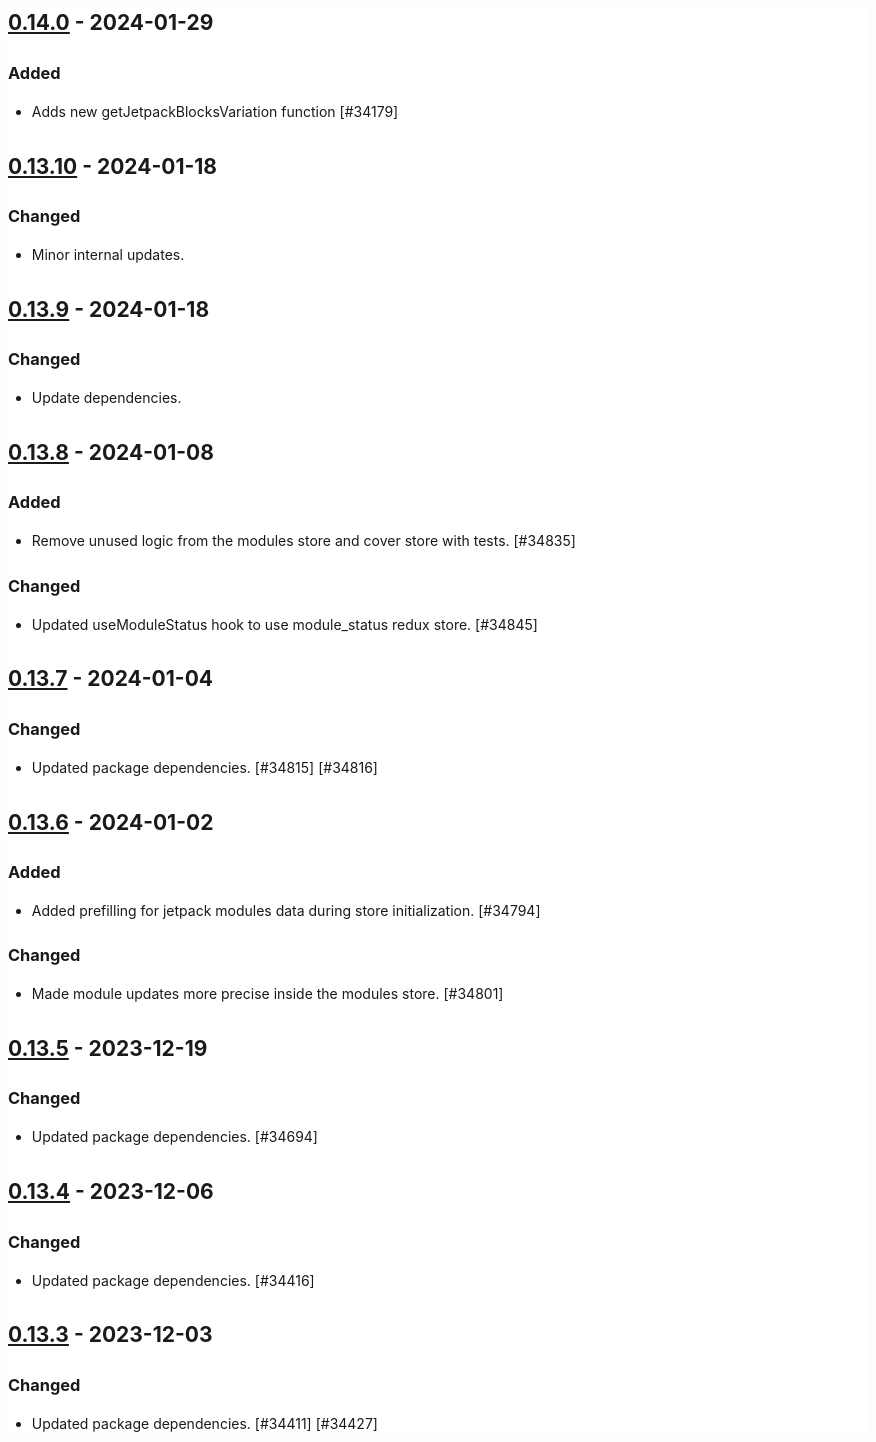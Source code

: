 ## [0.14.0] - 2024-01-29
### Added
- Adds new getJetpackBlocksVariation function [#34179]

## [0.13.10] - 2024-01-18
### Changed
- Minor internal updates.

## [0.13.9] - 2024-01-18
### Changed
- Update dependencies.

## [0.13.8] - 2024-01-08
### Added
- Remove unused logic from the modules store and cover store with tests. [#34835]

### Changed
- Updated useModuleStatus hook to use module_status redux store. [#34845]

## [0.13.7] - 2024-01-04
### Changed
- Updated package dependencies. [#34815] [#34816]

## [0.13.6] - 2024-01-02
### Added
- Added prefilling for jetpack modules data during store initialization. [#34794]

### Changed
- Made module updates more precise inside the modules store. [#34801]

## [0.13.5] - 2023-12-19
### Changed
- Updated package dependencies. [#34694]

## [0.13.4] - 2023-12-06
### Changed
- Updated package dependencies. [#34416]

## [0.13.3] - 2023-12-03
### Changed
- Updated package dependencies. [#34411] [#34427]


[1.2.0]: https://github.com/Automattic/jetpack-shared-extension-utils/compare/1.1.3...1.2.0
[1.1.3]: https://github.com/Automattic/jetpack-shared-extension-utils/compare/1.1.2...1.1.3
[1.1.2]: https://github.com/Automattic/jetpack-shared-extension-utils/compare/1.1.1...1.1.2
[1.1.1]: https://github.com/Automattic/jetpack-shared-extension-utils/compare/1.1.0...1.1.1
[1.1.0]: https://github.com/Automattic/jetpack-shared-extension-utils/compare/1.0.2...1.1.0
[1.0.2]: https://github.com/Automattic/jetpack-shared-extension-utils/compare/1.0.1...1.0.2
[1.0.1]: https://github.com/Automattic/jetpack-shared-extension-utils/compare/1.0.0...1.0.1
[1.0.0]: https://github.com/Automattic/jetpack-shared-extension-utils/compare/0.20.3...1.0.0
[0.20.3]: https://github.com/Automattic/jetpack-shared-extension-utils/compare/0.20.2...0.20.3
[0.20.2]: https://github.com/Automattic/jetpack-shared-extension-utils/compare/0.20.1...0.20.2
[0.20.1]: https://github.com/Automattic/jetpack-shared-extension-utils/compare/0.20.0...0.20.1
[0.20.0]: https://github.com/Automattic/jetpack-shared-extension-utils/compare/0.19.3...0.20.0
[0.19.3]: https://github.com/Automattic/jetpack-shared-extension-utils/compare/0.19.2...0.19.3
[0.19.2]: https://github.com/Automattic/jetpack-shared-extension-utils/compare/0.19.1...0.19.2
[0.19.1]: https://github.com/Automattic/jetpack-shared-extension-utils/compare/0.19.0...0.19.1
[0.19.0]: https://github.com/Automattic/jetpack-shared-extension-utils/compare/0.18.11...0.19.0
[0.18.11]: https://github.com/Automattic/jetpack-shared-extension-utils/compare/0.18.10...0.18.11
[0.18.10]: https://github.com/Automattic/jetpack-shared-extension-utils/compare/0.18.9...0.18.10
[0.18.9]: https://github.com/Automattic/jetpack-shared-extension-utils/compare/0.18.8...0.18.9
[0.18.8]: https://github.com/Automattic/jetpack-shared-extension-utils/compare/0.18.7...0.18.8
[0.18.7]: https://github.com/Automattic/jetpack-shared-extension-utils/compare/0.18.6...0.18.7
[0.18.6]: https://github.com/Automattic/jetpack-shared-extension-utils/compare/0.18.5...0.18.6
[0.18.5]: https://github.com/Automattic/jetpack-shared-extension-utils/compare/0.18.4...0.18.5
[0.18.4]: https://github.com/Automattic/jetpack-shared-extension-utils/compare/0.18.3...0.18.4
[0.18.3]: https://github.com/Automattic/jetpack-shared-extension-utils/compare/0.18.2...0.18.3
[0.18.2]: https://github.com/Automattic/jetpack-shared-extension-utils/compare/0.18.1...0.18.2
[0.18.1]: https://github.com/Automattic/jetpack-shared-extension-utils/compare/0.18.0...0.18.1
[0.18.0]: https://github.com/Automattic/jetpack-shared-extension-utils/compare/0.17.5...0.18.0
[0.17.5]: https://github.com/Automattic/jetpack-shared-extension-utils/compare/0.17.4...0.17.5
[0.17.4]: https://github.com/Automattic/jetpack-shared-extension-utils/compare/0.17.3...0.17.4
[0.17.3]: https://github.com/Automattic/jetpack-shared-extension-utils/compare/0.17.2...0.17.3
[0.17.2]: https://github.com/Automattic/jetpack-shared-extension-utils/compare/0.17.1...0.17.2
[0.17.1]: https://github.com/Automattic/jetpack-shared-extension-utils/compare/0.17.0...0.17.1
[0.17.0]: https://github.com/Automattic/jetpack-shared-extension-utils/compare/0.16.5...0.17.0
[0.16.5]: https://github.com/Automattic/jetpack-shared-extension-utils/compare/0.16.4...0.16.5
[0.16.4]: https://github.com/Automattic/jetpack-shared-extension-utils/compare/0.16.3...0.16.4
[0.16.3]: https://github.com/Automattic/jetpack-shared-extension-utils/compare/0.16.2...0.16.3
[0.16.2]: https://github.com/Automattic/jetpack-shared-extension-utils/compare/0.16.1...0.16.2
[0.16.1]: https://github.com/Automattic/jetpack-shared-extension-utils/compare/0.16.0...0.16.1
[0.16.0]: https://github.com/Automattic/jetpack-shared-extension-utils/compare/0.15.20...0.16.0
[0.15.20]: https://github.com/Automattic/jetpack-shared-extension-utils/compare/0.15.19...0.15.20
[0.15.19]: https://github.com/Automattic/jetpack-shared-extension-utils/compare/0.15.18...0.15.19
[0.15.18]: https://github.com/Automattic/jetpack-shared-extension-utils/compare/0.15.17...0.15.18
[0.15.17]: https://github.com/Automattic/jetpack-shared-extension-utils/compare/0.15.16...0.15.17
[0.15.16]: https://github.com/Automattic/jetpack-shared-extension-utils/compare/0.15.15...0.15.16
[0.15.15]: https://github.com/Automattic/jetpack-shared-extension-utils/compare/0.15.14...0.15.15
[0.15.14]: https://github.com/Automattic/jetpack-shared-extension-utils/compare/0.15.13...0.15.14
[0.15.13]: https://github.com/Automattic/jetpack-shared-extension-utils/compare/0.15.12...0.15.13
[0.15.12]: https://github.com/Automattic/jetpack-shared-extension-utils/compare/0.15.11...0.15.12
[0.15.11]: https://github.com/Automattic/jetpack-shared-extension-utils/compare/0.15.10...0.15.11
[0.15.10]: https://github.com/Automattic/jetpack-shared-extension-utils/compare/0.15.9...0.15.10
[0.15.9]: https://github.com/Automattic/jetpack-shared-extension-utils/compare/0.15.8...0.15.9
[0.15.8]: https://github.com/Automattic/jetpack-shared-extension-utils/compare/0.15.7...0.15.8
[0.15.7]: https://github.com/Automattic/jetpack-shared-extension-utils/compare/0.15.6...0.15.7
[0.15.6]: https://github.com/Automattic/jetpack-shared-extension-utils/compare/0.15.5...0.15.6
[0.15.5]: https://github.com/Automattic/jetpack-shared-extension-utils/compare/0.15.4...0.15.5
[0.15.4]: https://github.com/Automattic/jetpack-shared-extension-utils/compare/0.15.3...0.15.4
[0.15.3]: https://github.com/Automattic/jetpack-shared-extension-utils/compare/0.15.2...0.15.3
[0.15.2]: https://github.com/Automattic/jetpack-shared-extension-utils/compare/0.15.1...0.15.2
[0.15.1]: https://github.com/Automattic/jetpack-shared-extension-utils/compare/0.15.0...0.15.1
[0.15.0]: https://github.com/Automattic/jetpack-shared-extension-utils/compare/0.14.20...0.15.0
[0.14.20]: https://github.com/Automattic/jetpack-shared-extension-utils/compare/0.14.19...0.14.20
[0.14.19]: https://github.com/Automattic/jetpack-shared-extension-utils/compare/0.14.18...0.14.19
[0.14.18]: https://github.com/Automattic/jetpack-shared-extension-utils/compare/0.14.17...0.14.18
[0.14.17]: https://github.com/Automattic/jetpack-shared-extension-utils/compare/0.14.16...0.14.17
[0.14.16]: https://github.com/Automattic/jetpack-shared-extension-utils/compare/0.14.15...0.14.16
[0.14.15]: https://github.com/Automattic/jetpack-shared-extension-utils/compare/0.14.14...0.14.15
[0.14.14]: https://github.com/Automattic/jetpack-shared-extension-utils/compare/0.14.13...0.14.14
[0.14.13]: https://github.com/Automattic/jetpack-shared-extension-utils/compare/0.14.12...0.14.13
[0.14.12]: https://github.com/Automattic/jetpack-shared-extension-utils/compare/0.14.11...0.14.12
[0.14.11]: https://github.com/Automattic/jetpack-shared-extension-utils/compare/0.14.10...0.14.11
[0.14.10]: https://github.com/Automattic/jetpack-shared-extension-utils/compare/0.14.9...0.14.10
[0.14.9]: https://github.com/Automattic/jetpack-shared-extension-utils/compare/0.14.8...0.14.9
[0.14.8]: https://github.com/Automattic/jetpack-shared-extension-utils/compare/0.14.7...0.14.8
[0.14.7]: https://github.com/Automattic/jetpack-shared-extension-utils/compare/0.14.6...0.14.7
[0.14.6]: https://github.com/Automattic/jetpack-shared-extension-utils/compare/0.14.5...0.14.6
[0.14.5]: https://github.com/Automattic/jetpack-shared-extension-utils/compare/0.14.4...0.14.5
[0.14.4]: https://github.com/Automattic/jetpack-shared-extension-utils/compare/0.14.3...0.14.4
[0.14.3]: https://github.com/Automattic/jetpack-shared-extension-utils/compare/0.14.2...0.14.3
[0.14.2]: https://github.com/Automattic/jetpack-shared-extension-utils/compare/0.14.1...0.14.2
[0.14.1]: https://github.com/Automattic/jetpack-shared-extension-utils/compare/0.14.0...0.14.1
[0.14.0]: https://github.com/Automattic/jetpack-shared-extension-utils/compare/0.13.10...0.14.0
[0.13.10]: https://github.com/Automattic/jetpack-shared-extension-utils/compare/0.13.9...0.13.10
[0.13.9]: https://github.com/Automattic/jetpack-shared-extension-utils/compare/0.13.8...0.13.9
[0.13.8]: https://github.com/Automattic/jetpack-shared-extension-utils/compare/0.13.7...0.13.8
[0.13.7]: https://github.com/Automattic/jetpack-shared-extension-utils/compare/0.13.6...0.13.7
[0.13.6]: https://github.com/Automattic/jetpack-shared-extension-utils/compare/0.13.5...0.13.6
[0.13.5]: https://github.com/Automattic/jetpack-shared-extension-utils/compare/0.13.4...0.13.5
[0.13.4]: https://github.com/Automattic/jetpack-shared-extension-utils/compare/0.13.3...0.13.4
[0.13.3]: https://github.com/Automattic/jetpack-shared-extension-utils/compare/0.13.2...0.13.3
[0.13.2]: https://github.com/Automattic/jetpack-shared-extension-utils/compare/0.13.1...0.13.2
[0.13.1]: https://github.com/Automattic/jetpack-shared-extension-utils/compare/0.13.0...0.13.1
[0.13.0]: https://github.com/Automattic/jetpack-shared-extension-utils/compare/0.12.6...0.13.0
[0.12.6]: https://github.com/Automattic/jetpack-shared-extension-utils/compare/0.12.5...0.12.6
[0.12.5]: https://github.com/Automattic/jetpack-shared-extension-utils/compare/0.12.4...0.12.5
[0.12.4]: https://github.com/Automattic/jetpack-shared-extension-utils/compare/0.12.3...0.12.4
[0.12.3]: https://github.com/Automattic/jetpack-shared-extension-utils/compare/0.12.2...0.12.3
[0.12.2]: https://github.com/Automattic/jetpack-shared-extension-utils/compare/0.12.1...0.12.2
[0.12.1]: https://github.com/Automattic/jetpack-shared-extension-utils/compare/0.12.0...0.12.1
[0.12.0]: https://github.com/Automattic/jetpack-shared-extension-utils/compare/0.11.5...0.12.0
[0.11.5]: https://github.com/Automattic/jetpack-shared-extension-utils/compare/0.11.4...0.11.5
[0.11.4]: https://github.com/Automattic/jetpack-shared-extension-utils/compare/0.11.3...0.11.4
[0.11.3]: https://github.com/Automattic/jetpack-shared-extension-utils/compare/0.11.2...0.11.3
[0.11.2]: https://github.com/Automattic/jetpack-shared-extension-utils/compare/0.11.1...0.11.2
[0.11.1]: https://github.com/Automattic/jetpack-shared-extension-utils/compare/0.11.0...0.11.1
[0.11.0]: https://github.com/Automattic/jetpack-shared-extension-utils/compare/0.10.9...0.11.0
[0.10.9]: https://github.com/Automattic/jetpack-shared-extension-utils/compare/0.10.8...0.10.9
[0.10.8]: https://github.com/Automattic/jetpack-shared-extension-utils/compare/0.10.7...0.10.8
[0.10.7]: https://github.com/Automattic/jetpack-shared-extension-utils/compare/0.10.6...0.10.7
[0.10.6]: https://github.com/Automattic/jetpack-shared-extension-utils/compare/0.10.5...0.10.6
[0.10.5]: https://github.com/Automattic/jetpack-shared-extension-utils/compare/0.10.4...0.10.5
[0.10.4]: https://github.com/Automattic/jetpack-shared-extension-utils/compare/0.10.3...0.10.4
[0.10.3]: https://github.com/Automattic/jetpack-shared-extension-utils/compare/0.10.2...0.10.3
[0.10.2]: https://github.com/Automattic/jetpack-shared-extension-utils/compare/0.10.1...0.10.2
[0.10.1]: https://github.com/Automattic/jetpack-shared-extension-utils/compare/0.10.0...0.10.1
[0.10.0]: https://github.com/Automattic/jetpack-shared-extension-utils/compare/0.9.2...0.10.0
[0.9.2]: https://github.com/Automattic/jetpack-shared-extension-utils/compare/0.9.1...0.9.2
[0.9.1]: https://github.com/Automattic/jetpack-shared-extension-utils/compare/0.9.0...0.9.1
[0.9.0]: https://github.com/Automattic/jetpack-shared-extension-utils/compare/0.8.4...0.9.0
[0.8.4]: https://github.com/Automattic/jetpack-shared-extension-utils/compare/0.8.3...0.8.4
[0.8.3]: https://github.com/Automattic/jetpack-shared-extension-utils/compare/0.8.2...0.8.3
[0.8.2]: https://github.com/Automattic/jetpack-shared-extension-utils/compare/0.8.1...0.8.2
[0.8.1]: https://github.com/Automattic/jetpack-shared-extension-utils/compare/0.8.0...0.8.1
[0.8.0]: https://github.com/Automattic/jetpack-shared-extension-utils/compare/0.7.0...0.8.0
[0.7.0]: https://github.com/Automattic/jetpack-shared-extension-utils/compare/0.6.10...0.7.0
[0.6.10]: https://github.com/Automattic/jetpack-shared-extension-utils/compare/0.6.9...0.6.10
[0.6.9]: https://github.com/Automattic/jetpack-shared-extension-utils/compare/0.6.8...0.6.9
[0.6.8]: https://github.com/Automattic/jetpack-shared-extension-utils/compare/0.6.7...0.6.8
[0.6.7]: https://github.com/Automattic/jetpack-shared-extension-utils/compare/0.6.6...0.6.7
[0.6.6]: https://github.com/Automattic/jetpack-shared-extension-utils/compare/0.6.5...0.6.6
[0.6.5]: https://github.com/Automattic/jetpack-shared-extension-utils/compare/0.6.4...0.6.5
[0.6.4]: https://github.com/Automattic/jetpack-shared-extension-utils/compare/0.6.3...0.6.4
[0.6.3]: https://github.com/Automattic/jetpack-shared-extension-utils/compare/0.6.2...0.6.3
[0.6.2]: https://github.com/Automattic/jetpack-shared-extension-utils/compare/0.6.1...0.6.2
[0.6.1]: https://github.com/Automattic/jetpack-shared-extension-utils/compare/0.6.0...0.6.1
[0.6.0]: https://github.com/Automattic/jetpack-shared-extension-utils/compare/0.5.0...0.6.0
[0.5.0]: https://github.com/Automattic/jetpack-shared-extension-utils/compare/0.4.13...0.5.0
[0.4.13]: https://github.com/Automattic/jetpack-shared-extension-utils/compare/0.4.12...0.4.13
[0.4.12]: https://github.com/Automattic/jetpack-shared-extension-utils/compare/0.4.11...0.4.12
[0.4.11]: https://github.com/Automattic/jetpack-shared-extension-utils/compare/0.4.10...0.4.11
[0.4.10]: https://github.com/Automattic/jetpack-shared-extension-utils/compare/0.4.9...0.4.10
[0.4.9]: https://github.com/Automattic/jetpack-shared-extension-utils/compare/0.4.8...0.4.9
[0.4.8]: https://github.com/Automattic/jetpack-shared-extension-utils/compare/0.4.7...0.4.8
[0.4.7]: https://github.com/Automattic/jetpack-shared-extension-utils/compare/0.4.6...0.4.7
[0.4.6]: https://github.com/Automattic/jetpack-shared-extension-utils/compare/0.4.5...0.4.6
[0.4.5]: https://github.com/Automattic/jetpack-shared-extension-utils/compare/0.4.4...0.4.5
[0.4.4]: https://github.com/Automattic/jetpack-shared-extension-utils/compare/0.4.3...0.4.4
[0.4.3]: https://github.com/Automattic/jetpack-shared-extension-utils/compare/0.4.2...0.4.3
[0.4.2]: https://github.com/Automattic/jetpack-shared-extension-utils/compare/0.4.1...0.4.2
[0.4.1]: https://github.com/Automattic/jetpack-shared-extension-utils/compare/0.4.0...0.4.1
[0.4.0]: https://github.com/Automattic/jetpack-shared-extension-utils/compare/0.3.1...0.4.0
[0.3.1]: https://github.com/Automattic/jetpack-shared-extension-utils/compare/0.3.0...0.3.1
[0.3.0]: https://github.com/Automattic/jetpack-shared-extension-utils/compare/0.2.0...0.3.0
[0.2.0]: https://github.com/Automattic/jetpack-shared-extension-utils/compare/0.1.1...0.2.0
[0.1.1]: https://github.com/Automattic/jetpack-shared-extension-utils/compare/0.1.0...0.1.1